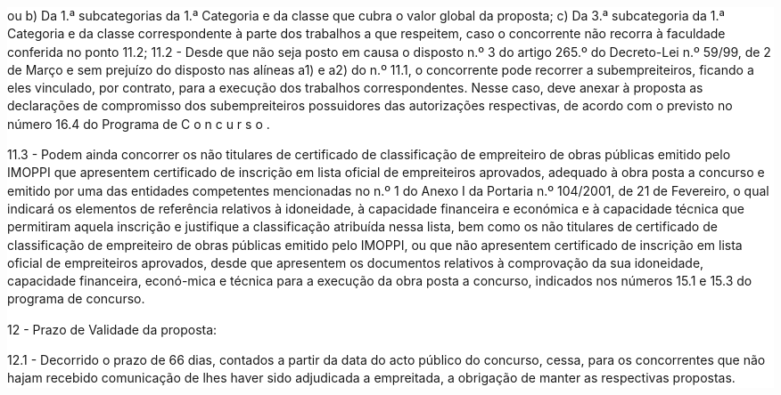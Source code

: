 ou
b) Da 1.ª subcategorias da 1.ª Categoria
e da classe que cubra o valor global
da proposta;
c) Da 3.ª subcategoria da 1.ª Categoria
e da classe correspondente à parte
dos trabalhos a que respeitem, caso
o concorrente não recorra à faculdade conferida no ponto 11.2;
11.2 - Desde que não seja posto em causa o disposto
n.º 3 do artigo 265.º do Decreto-Lei n.º 59/99,
de 2 de Março e sem prejuízo do disposto nas
alíneas a1) e a2) do n.º 11.1, o concorrente pode
recorrer a subempreiteiros, ficando a eles
vinculado, por contrato, para a execução dos
trabalhos correspondentes. Nesse caso, deve
anexar à proposta as declarações de compromisso dos subempreiteiros possuidores das
autorizações respectivas, de acordo com o
previsto no número 16.4 do Programa de
C o n c u r s o .



11.3 - Podem ainda concorrer os não titulares de
certificado de classificação de empreiteiro de
obras públicas emitido pelo IMOPPI que
apresentem certificado de inscrição em lista
oficial de empreiteiros aprovados, adequado
à obra posta a concurso e emitido por uma
das entidades competentes mencionadas no
n.º 1 do Anexo I da Portaria n.º 104/2001, de
21 de Fevereiro, o qual indicará os elementos
de referência relativos à idoneidade, à
capacidade financeira e económica e à capacidade técnica que permitiram aquela inscrição e justifique a classificação atribuída
nessa lista, bem como os não titulares de
certificado de classificação de empreiteiro de
obras públicas emitido pelo IMOPPI, ou que
não apresentem certificado de inscrição em
lista oficial de empreiteiros aprovados, desde
que apresentem os documentos relativos à
comprovação da sua idoneidade, capacidade
financeira, econó-mica e técnica para a
execução da obra posta a concurso,
indicados nos números 15.1 e 15.3 do
programa de concurso.


12 - Prazo de Validade da proposta:


12.1 - Decorrido o prazo de 66 dias, contados a
partir da data do acto público do concurso,
cessa, para os concorrentes que não hajam
recebido comunicação de lhes haver sido
adjudicada a empreitada, a obrigação de
manter as respectivas propostas.
